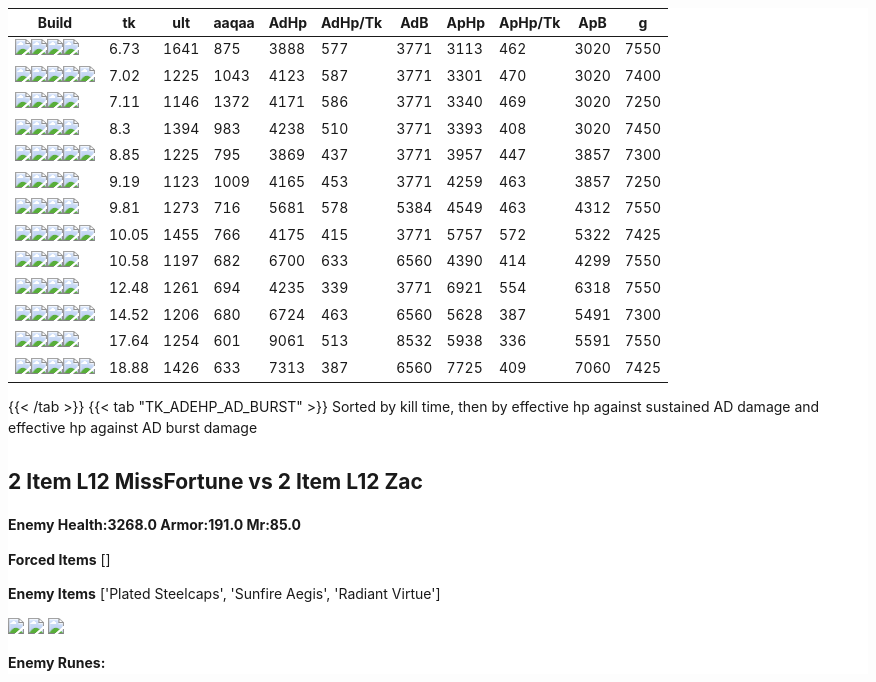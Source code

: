 



 Build |tk|ult|aaqaa|AdHp|AdHp/Tk|AdB|ApHp|ApHp/Tk|ApB|g
-|-|-|-|-|-|-|-|-|-|-
![](/item/6672.png)![](/item/3036.png)![](/item/1055.png)![](/item/3006.png)|6.73|1641|875|3888|577|3771|3113|462|3020|7550
![](/item/6672.png)![](/item/3153.png)![](/item/1001.png)![](/item/1055.png)![](/item/1036.png)|7.02|1225|1043|4123|587|3771|3301|470|3020|7400
![](/item/3153.png)![](/item/3124.png)![](/item/1001.png)![](/item/1055.png)|7.11|1146|1372|4171|586|3771|3340|469|3020|7250
![](/item/3153.png)![](/item/6675.png)![](/item/1001.png)![](/item/1055.png)|8.3|1394|983|4238|510|3771|3393|408|3020|7450
![](/item/6672.png)![](/item/3091.png)![](/item/1001.png)![](/item/1055.png)![](/item/1036.png)|8.85|1225|795|3869|437|3771|3957|447|3857|7300
![](/item/3153.png)![](/item/3091.png)![](/item/1001.png)![](/item/1055.png)|9.19|1123|1009|4165|453|3771|4259|463|3857|7250
![](/item/6672.png)![](/item/6673.png)![](/item/1055.png)![](/item/3006.png)|9.81|1273|716|5681|578|5384|4549|463|4312|7550
![](/item/6672.png)![](/item/3156.png)![](/item/1001.png)![](/item/1055.png)![](/item/1037.png)|10.05|1455|766|4175|415|3771|5757|572|5322|7425
![](/item/6672.png)![](/item/3026.png)![](/item/1055.png)![](/item/3006.png)|10.58|1197|682|6700|633|6560|4390|414|4299|7550
![](/item/3091.png)![](/item/3156.png)![](/item/1055.png)![](/item/3006.png)|12.48|1261|694|4235|339|3771|6921|554|6318|7550
![](/item/3091.png)![](/item/3026.png)![](/item/1001.png)![](/item/1055.png)![](/item/1036.png)|14.52|1206|680|6724|463|6560|5628|387|5491|7300
![](/item/6673.png)![](/item/3026.png)![](/item/1055.png)![](/item/3006.png)|17.64|1254|601|9061|513|8532|5938|336|5591|7550
![](/item/3026.png)![](/item/3156.png)![](/item/1001.png)![](/item/1055.png)![](/item/1037.png)|18.88|1426|633|7313|387|6560|7725|409|7060|7425
{{< /tab >}}
{{< tab "TK_ADEHP_AD_BURST" >}}
Sorted by kill time, then by effective hp against sustained AD damage and effective hp against AD burst damage
## 2 Item L12 MissFortune vs 2 Item L12 Zac

**Enemy Health:3268.0 Armor:191.0 Mr:85.0**


**Forced Items** []








**Enemy Items** ['Plated Steelcaps', 'Sunfire Aegis', 'Radiant Virtue']





![](/item/3047.png)
![](/item/3068.png)
![](/item/6667.png)



**Enemy Runes:**
